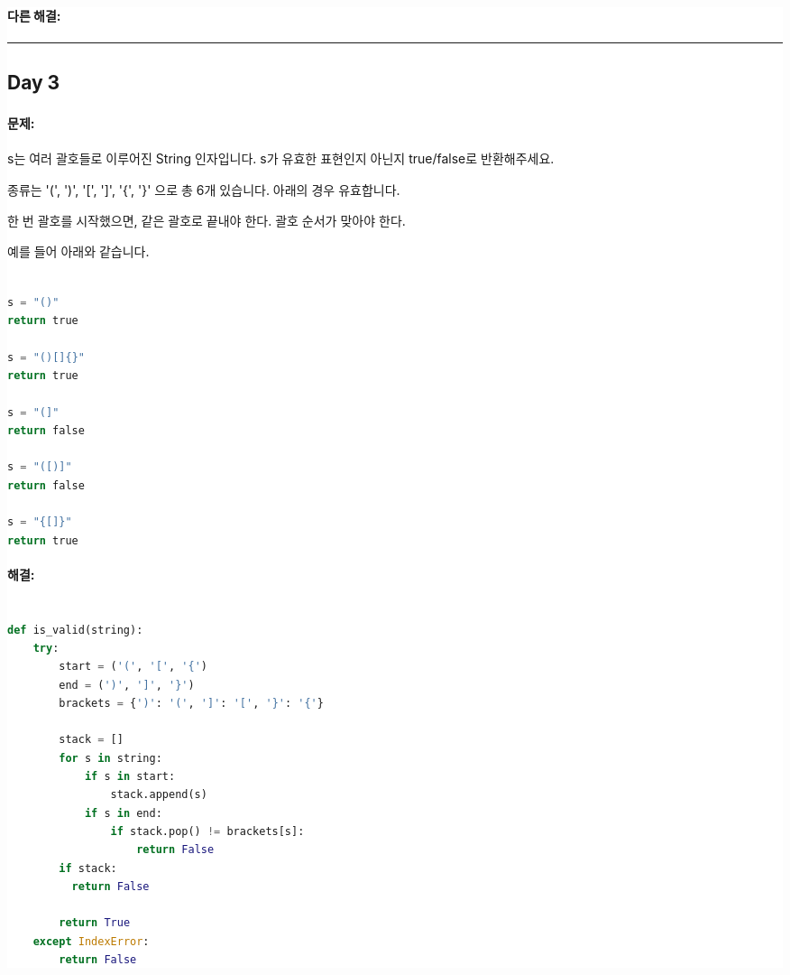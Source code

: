 
#### 다른 해결:

---

## Day 3

#### 문제:

s는 여러 괄호들로 이루어진 String 인자입니다.
s가 유효한 표현인지 아닌지 true/false로 반환해주세요.

종류는 '(', ')', '[', ']', '{', '}' 으로 총 6개 있습니다. 아래의 경우 유효합니다.

한 번 괄호를 시작했으면, 같은 괄호로 끝내야 한다.
괄호 순서가 맞아야 한다.

예를 들어 아래와 같습니다.  

```python

s = "()"
return true

s = "()[]{}"
return true

s = "(]"
return false

s = "([)]"
return false

s = "{[]}"
return true

```

#### 해결:

```python

def is_valid(string):
    try:
        start = ('(', '[', '{')
        end = (')', ']', '}')
        brackets = {')': '(', ']': '[', '}': '{'}

        stack = []
        for s in string:
            if s in start:
                stack.append(s)
            if s in end:
                if stack.pop() != brackets[s]:
                    return False
        if stack:
          return False

        return True
    except IndexError:
        return False

```
